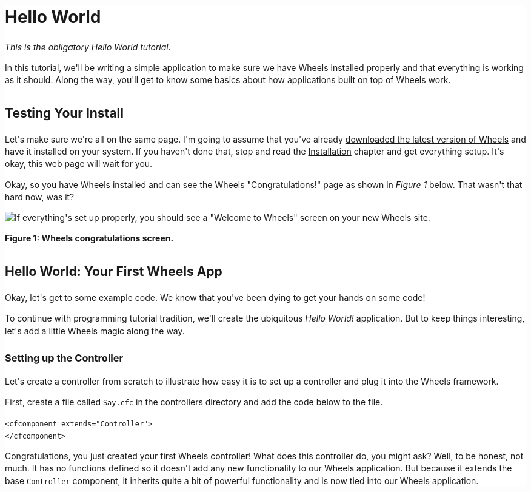 # Hello World

*This is the obligatory Hello World tutorial.*

In this tutorial, we'll be writing a simple application to make sure we have Wheels installed properly
and that everything is working as it should. Along the way, you'll get to know some basics about how
applications built on top of Wheels work.

## Testing Your Install

Let's make sure we're all on the same page. I'm going to assume that you've already
[downloaded the latest version of Wheels][1] and have it installed on your system. If you haven't done
that, stop and read the [Installation][2] chapter and get everything setup. It's okay, this web page
will wait for you.

Okay, so you have Wheels installed and can see the Wheels "Congratulations!" page as shown in
_Figure 1_ below. That wasn't that hard now, was it?

<img src="../assets/images/hello-world/wheels-1.0-congratulations-screen.jpg?raw=true" alt="If everything's set up properly, you should see a &quot;Welcome to Wheels&quot; screen on your new Wheels site." />

**Figure 1: Wheels congratulations screen.**

## Hello World: Your First Wheels App

Okay, let's get to some example code. We know that you've been dying to get your hands on some code!

To continue with programming tutorial tradition, we'll create the ubiquitous _Hello World!_
application. But to keep things interesting, let's add a little Wheels magic along the way.

### Setting up the Controller

Let's create a controller from scratch to illustrate how easy it is to set up a controller and plug it
into the Wheels framework.

First, create a file called `Say.cfc` in the controllers directory and add the code below to the file.

	<cfcomponent extends="Controller">
	</cfcomponent>

Congratulations, you just created your first Wheels controller! What does this controller do, you might
ask? Well, to be honest, not much. It has no functions defined so it doesn't add any new functionality
to our Wheels application. But because it extends the base `Controller` component, it inherits quite a
bit of powerful functionality and is now tied into our Wheels application.


[1]: http://cfwheels.org/download
[2]: 03%20Installation.md
[3]: ../Wheels%20API/linkTo.md